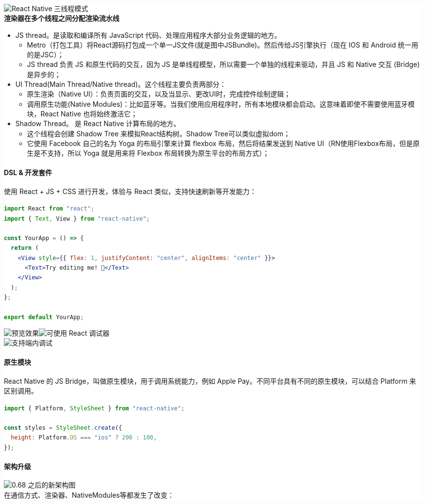 ![React Native 三线程模式](https://cdn.nlark.com/yuque/0/2023/png/22899992/1697034557124-abff9953-8945-4927-90d7-eb798608f891.png#averageHue=%23e3c800&clientId=u3f7aebeb-ae5b-4&from=paste&height=736&id=uf75333e1&originHeight=1472&originWidth=3240&originalType=binary&ratio=2&rotation=0&showTitle=true&size=204067&status=done&style=none&taskId=u26abd11e-3aa5-484c-ad3d-90be58a46b0&title=React%20Native%20%E4%B8%89%E7%BA%BF%E7%A8%8B%E6%A8%A1%E5%BC%8F&width=1620 "React Native 三线程模式")<br />**渲染器在多个线程之间分配渲染流水线**

- JS thread。是读取和编译所有 JavaScript 代码、处理应用程序大部分业务逻辑的地方。
  - Metro（打包工具）将React源码打包成一个单一JS文件(就是图中JSBundle)。然后传给JS引擎执行（现在 IOS 和 Android 统一用的是JSC）；
  - JS thread 负责 JS 和原生代码的交互，因为 JS 是单线程模型，所以需要一个单独的线程来驱动，并且 JS 和 Native 交互 (Bridge) 是异步的；
- UI Thread(Main Thread/Native thread)。这个线程主要负责两部分：
  - 原生渲染（Native UI）：负责页面的交互，以及当显示、更改UI时，完成控件绘制逻辑；
  - 调用原生功能(Native Modules)：比如蓝牙等。当我们使用应用程序时，所有本地模块都会启动。这意味着即使不需要使用蓝牙模块，React Native 也将始终激活它；
- Shadow Thread。 是 React Native 计算布局的地方。
  - 这个线程会创建 Shadow Tree 来模拟React结构树。Shadow Tree可以类似虚拟dom；
  - 它使用 Facebook 自己的名为 Yoga 的布局引擎来计算 flexbox 布局，然后将结果发送到 Native UI（RN使用Flexbox布局，但是原生是不支持，所以 Yoga 就是用来将 Flexbox 布局转换为原生平台的布局方式）；
    <a name="V4a1G"></a>

#### DSL & 开发套件

使用 React + JS + CSS 进行开发，体验与 React 类似，支持快速刷新等开发能力：

```jsx
import React from "react";
import { Text, View } from "react-native";

const YourApp = () => {
  return (
    <View style={{ flex: 1, justifyContent: "center", alignItems: "center" }}>
      <Text>Try editing me! 🎉</Text>
    </View>
  );
};

export default YourApp;
```

![预览效果](https://cdn.nlark.com/yuque/0/2023/png/22899992/1696867211015-94df5848-81a7-4071-80ed-7c7ee0e855c4.png#averageHue=%23e3e3e3&clientId=u4540c50c-ddd0-4&from=paste&height=398&id=fu4pb&originHeight=928&originWidth=580&originalType=binary&ratio=2&rotation=0&showTitle=true&size=56768&status=done&style=none&taskId=u012a1f72-abcf-4c87-bae6-27ddb7c968e&title=%E9%A2%84%E8%A7%88%E6%95%88%E6%9E%9C&width=249 "预览效果")![可使用 React 调试器](https://cdn.nlark.com/yuque/0/2023/png/22899992/1696867375262-663aac0d-2d5d-4460-8c34-61d0f0bd37bd.png#averageHue=%23b2b1b1&clientId=u4540c50c-ddd0-4&from=paste&height=383&id=u68d2e852&originHeight=1424&originWidth=1824&originalType=binary&ratio=2&rotation=0&showTitle=true&size=599079&status=done&style=none&taskId=u46923ad4-26eb-4e72-bfd4-880b4c21c5f&title=%E5%8F%AF%E4%BD%BF%E7%94%A8%20React%20%E8%B0%83%E8%AF%95%E5%99%A8&width=491 "可使用 React 调试器")<br />![支持端内调试](https://cdn.nlark.com/yuque/0/2023/gif/22899992/1696867514115-2639a7c4-18b0-4e89-a280-e8f34a54f9a5.gif#averageHue=%23f1f1f1&clientId=u4540c50c-ddd0-4&from=ui&id=ub22dc5a0&originHeight=589&originWidth=318&originalType=binary&ratio=2&rotation=0&showTitle=true&size=1131627&status=done&style=none&taskId=uba07fd49-ba92-4475-8b5b-1be4bfc7ca0&title=%E6%94%AF%E6%8C%81%E7%AB%AF%E5%86%85%E8%B0%83%E8%AF%95 "支持端内调试")
<a name="UFXAj"></a>

#### 原生模块

React Native 的 JS Bridge，叫做原生模块，用于调用系统能力，例如 Apple Pay。不同平台具有不同的原生模块，可以结合 Platform 来区别调用。

```jsx
import { Platform, StyleSheet } from "react-native";

const styles = StyleSheet.create({
  height: Platform.OS === "ios" ? 200 : 100,
});
```

<a name="IBjS9"></a>

#### 架构升级

![0.68 之后的新架构图](https://cdn.nlark.com/yuque/0/2023/png/22899992/1697094267257-e9a00af3-f4b9-4c26-822f-f33ac65a559a.png#averageHue=%23fcfcfc&clientId=u99ca9a6f-bcfe-4&from=paste&height=403&id=il1D9&originHeight=805&originWidth=1512&originalType=binary&ratio=2&rotation=0&showTitle=true&size=217907&status=done&style=none&taskId=uef9d4a1b-5d54-4b6b-bfdb-12cd0a96d0b&title=0.68%20%E4%B9%8B%E5%90%8E%E7%9A%84%E6%96%B0%E6%9E%B6%E6%9E%84%E5%9B%BE&width=756 "0.68 之后的新架构图")<br />在通信方式、渲染器、NativeModules等都发生了改变：
